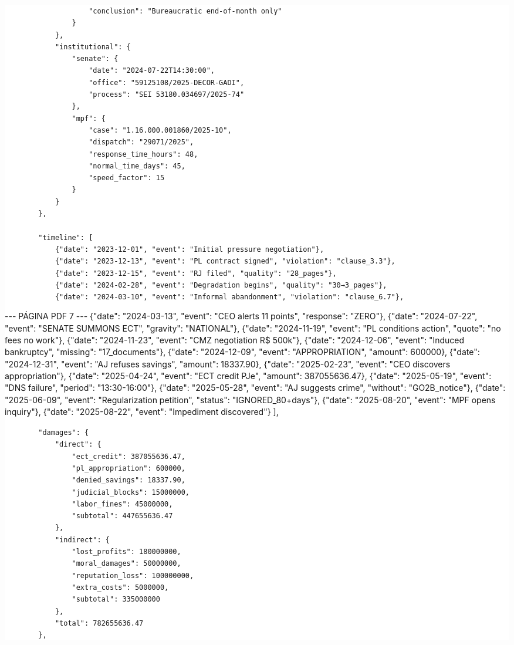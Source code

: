                         "conclusion": "Bureaucratic end-of-month only"
                    }
                },
                "institutional": {
                    "senate": {
                        "date": "2024-07-22T14:30:00",
                        "office": "59125108/2025-DECOR-GADI",
                        "process": "SEI 53180.034697/2025-74"
                    },
                    "mpf": {
                        "case": "1.16.000.001860/2025-10",
                        "dispatch": "29071/2025",
                        "response_time_hours": 48,
                        "normal_time_days": 45,
                        "speed_factor": 15
                    }
                }
            },

            "timeline": [
                {"date": "2023-12-01", "event": "Initial pressure negotiation"},
                {"date": "2023-12-13", "event": "PL contract signed", "violation": "clause_3.3"},
                {"date": "2023-12-15", "event": "RJ filed", "quality": "28_pages"},
                {"date": "2024-02-28", "event": "Degradation begins", "quality": "30→3_pages"},
                {"date": "2024-03-10", "event": "Informal abandonment", "violation": "clause_6.7"},

--- PÁGINA PDF 7 ---
                {"date": "2024-03-13", "event": "CEO alerts 11 points", "response": "ZERO"},
                {"date": "2024-07-22", "event": "SENATE SUMMONS ECT", "gravity": "NATIONAL"},
                {"date": "2024-11-19", "event": "PL conditions action", "quote": "no fees no work"},
                {"date": "2024-11-23", "event": "CMZ negotiation R$ 500k"},
                {"date": "2024-12-06", "event": "Induced bankruptcy", "missing": "17_documents"},
                {"date": "2024-12-09", "event": "APPROPRIATION", "amount": 600000},
                {"date": "2024-12-31", "event": "AJ refuses savings", "amount": 18337.90},
                {"date": "2025-02-23", "event": "CEO discovers appropriation"},
                {"date": "2025-04-24", "event": "ECT credit PJe", "amount": 387055636.47},
                {"date": "2025-05-19", "event": "DNS failure", "period": "13:30-16:00"},
                {"date": "2025-05-28", "event": "AJ suggests crime", "without": "GO2B_notice"},
                {"date": "2025-06-09", "event": "Regularization petition", "status": "IGNORED_80+days"},
                {"date": "2025-08-20", "event": "MPF opens inquiry"},
                {"date": "2025-08-22", "event": "Impediment discovered"}
            ],

            "damages": {
                "direct": {
                    "ect_credit": 387055636.47,
                    "pl_appropriation": 600000,
                    "denied_savings": 18337.90,
                    "judicial_blocks": 15000000,
                    "labor_fines": 45000000,
                    "subtotal": 447655636.47
                },
                "indirect": {
                    "lost_profits": 180000000,
                    "moral_damages": 50000000,
                    "reputation_loss": 100000000,
                    "extra_costs": 5000000,
                    "subtotal": 335000000
                },
                "total": 782655636.47
            },

